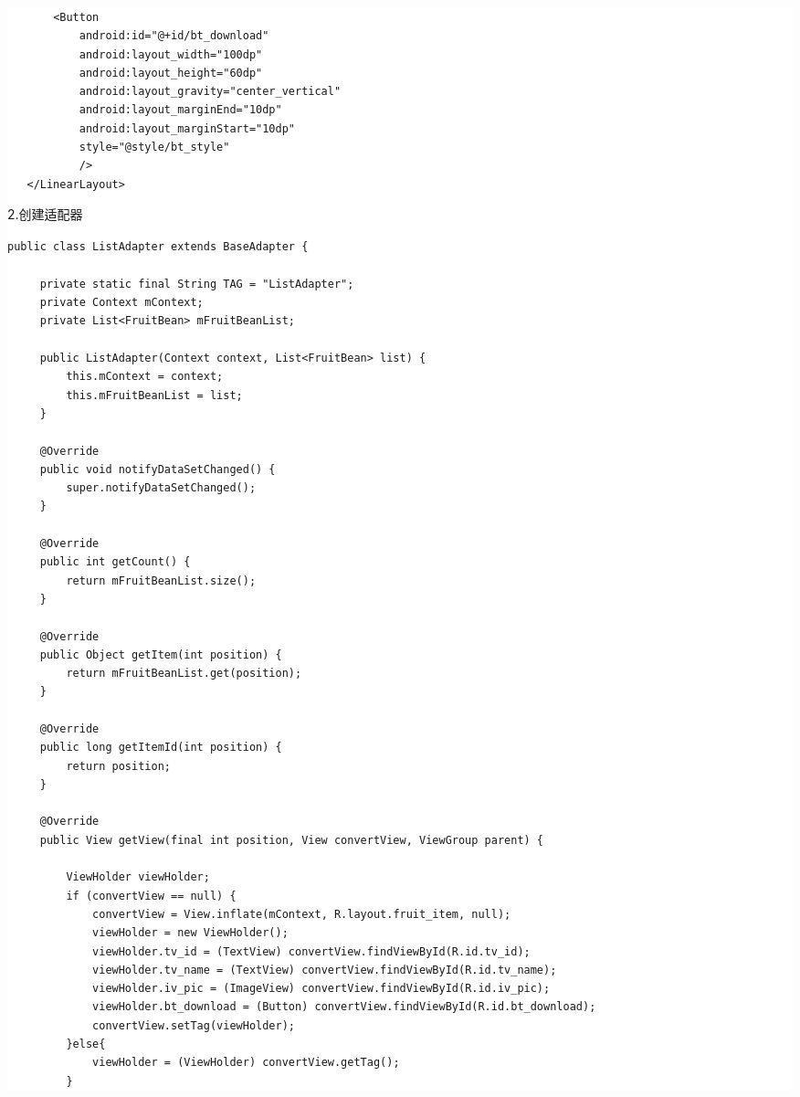            <Button
               android:id="@+id/bt_download"
               android:layout_width="100dp"
               android:layout_height="60dp"
               android:layout_gravity="center_vertical"
               android:layout_marginEnd="10dp"
               android:layout_marginStart="10dp"
               style="@style/bt_style"
               />
       </LinearLayout>

   

   2.创建适配器
        
    public class ListAdapter extends BaseAdapter {
     
         private static final String TAG = "ListAdapter";
         private Context mContext;
         private List<FruitBean> mFruitBeanList;
     
         public ListAdapter(Context context, List<FruitBean> list) {
             this.mContext = context;
             this.mFruitBeanList = list;
         }
     
         @Override
         public void notifyDataSetChanged() {
             super.notifyDataSetChanged();
         }
     
         @Override
         public int getCount() {
             return mFruitBeanList.size();
         }
     
         @Override
         public Object getItem(int position) {
             return mFruitBeanList.get(position);
         }
     
         @Override
         public long getItemId(int position) {
             return position;
         }
     
         @Override
         public View getView(final int position, View convertView, ViewGroup parent) {
     
             ViewHolder viewHolder;
             if (convertView == null) {
                 convertView = View.inflate(mContext, R.layout.fruit_item, null);
                 viewHolder = new ViewHolder();
                 viewHolder.tv_id = (TextView) convertView.findViewById(R.id.tv_id);
                 viewHolder.tv_name = (TextView) convertView.findViewById(R.id.tv_name);
                 viewHolder.iv_pic = (ImageView) convertView.findViewById(R.id.iv_pic);
                 viewHolder.bt_download = (Button) convertView.findViewById(R.id.bt_download);
                 convertView.setTag(viewHolder);
             }else{
                 viewHolder = (ViewHolder) convertView.getTag();
             }
     